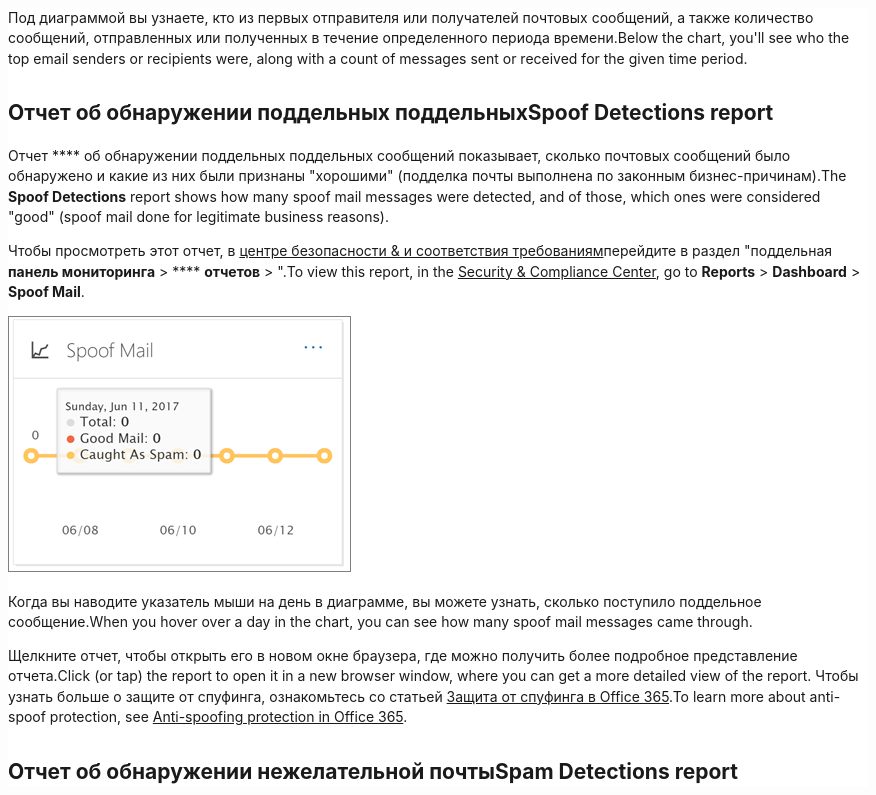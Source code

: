 <span data-ttu-id="0c4f5-172">Под диаграммой вы узнаете, кто из первых отправителя или получателей почтовых сообщений, а также количество сообщений, отправленных или полученных в течение определенного периода времени.</span><span class="sxs-lookup"><span data-stu-id="0c4f5-172">Below the chart, you'll see who the top email senders or recipients were, along with a count of messages sent or received for the given time period.</span></span>
  
## <a name="spoof-detections-report"></a><span data-ttu-id="0c4f5-173">Отчет об обнаружении поддельных поддельных</span><span class="sxs-lookup"><span data-stu-id="0c4f5-173">Spoof Detections report</span></span>

<span data-ttu-id="0c4f5-174">Отчет \*\*\*\* об обнаружении поддельных поддельных сообщений показывает, сколько почтовых сообщений было обнаружено и какие из них были признаны "хорошими" (подделка почты выполнена по законным бизнес-причинам).</span><span class="sxs-lookup"><span data-stu-id="0c4f5-174">The **Spoof Detections** report shows how many spoof mail messages were detected, and of those, which ones were considered "good" (spoof mail done for legitimate business reasons).</span></span> 
  
<span data-ttu-id="0c4f5-175">Чтобы просмотреть этот отчет, в [центре безопасности &amp; и соответствия требованиям](https://protection.office.com)перейдите в раздел "поддельная **панель мониторинга** \> \*\*\*\* **отчетов** \> ".</span><span class="sxs-lookup"><span data-stu-id="0c4f5-175">To view this report, in the [Security &amp; Compliance Center](https://protection.office.com), go to **Reports** \> **Dashboard** \> **Spoof Mail**.</span></span>
  
![В центре безопасности &amp; и соответствия требованиям выберите поддельную \> панель мониторинга отчетов \>](media/0427e85c-9e40-4225-a0f0-e21a4e8b0e44.png)
  
<span data-ttu-id="0c4f5-177">Когда вы наводите указатель мыши на день в диаграмме, вы можете узнать, сколько поступило поддельное сообщение.</span><span class="sxs-lookup"><span data-stu-id="0c4f5-177">When you hover over a day in the chart, you can see how many spoof mail messages came through.</span></span>
  
<span data-ttu-id="0c4f5-178">Щелкните отчет, чтобы открыть его в новом окне браузера, где можно получить более подробное представление отчета.</span><span class="sxs-lookup"><span data-stu-id="0c4f5-178">Click (or tap) the report to open it in a new browser window, where you can get a more detailed view of the report.</span></span> <span data-ttu-id="0c4f5-179">Чтобы узнать больше о защите от спуфинга, ознакомьтесь со статьей [Защита от спуфинга в Office 365](anti-spoofing-protection.md).</span><span class="sxs-lookup"><span data-stu-id="0c4f5-179">To learn more about anti-spoof protection, see [Anti-spoofing protection in Office 365](anti-spoofing-protection.md).</span></span>
  
## <a name="spam-detections-report"></a><span data-ttu-id="0c4f5-180">Отчет об обнаружении нежелательной почты</span><span class="sxs-lookup"><span data-stu-id="0c4f5-180">Spam Detections report</span></span>
